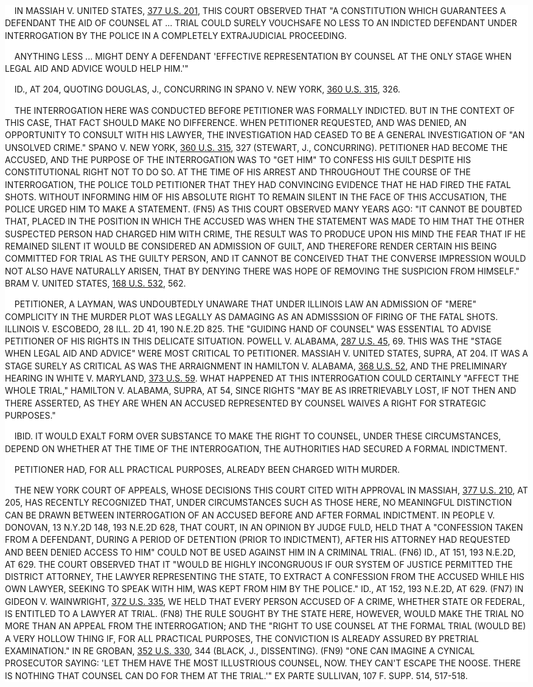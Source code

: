     IN MASSIAH V. UNITED STATES, [377 U.S. 201][/us/courts/scotus/usReporter/377/201], THIS COURT OBSERVED THAT "A CONSTITUTION WHICH GUARANTEES A DEFENDANT THE AID OF COUNSEL AT  ... TRIAL COULD SURELY VOUCHSAFE NO LESS TO AN INDICTED DEFENDANT UNDER INTERROGATION BY THE POLICE IN A COMPLETELY EXTRAJUDICIAL PROCEEDING.

    ANYTHING LESS  ...  MIGHT DENY A DEFENDANT 'EFFECTIVE REPRESENTATION BY COUNSEL AT THE ONLY STAGE WHEN LEGAL AID AND ADVICE WOULD HELP HIM.'"

    ID., AT 204, QUOTING DOUGLAS, J., CONCURRING IN SPANO V. NEW YORK, [360 U.S. 315][/us/courts/scotus/usReporter/360/315], 326.

    THE INTERROGATION HERE WAS CONDUCTED BEFORE PETITIONER WAS FORMALLY INDICTED.  BUT IN THE CONTEXT OF THIS CASE, THAT FACT SHOULD MAKE NO DIFFERENCE.  WHEN PETITIONER REQUESTED, AND WAS DENIED, AN OPPORTUNITY TO CONSULT WITH HIS LAWYER, THE INVESTIGATION HAD CEASED TO BE A GENERAL INVESTIGATION OF "AN UNSOLVED CRIME."  SPANO V. NEW YORK, [360 U.S. 315][/us/courts/scotus/usReporter/360/315], 327 (STEWART, J., CONCURRING).  PETITIONER HAD BECOME THE ACCUSED, AND THE PURPOSE OF THE INTERROGATION WAS TO "GET HIM" TO CONFESS HIS GUILT DESPITE HIS CONSTITUTIONAL RIGHT NOT TO DO SO.  AT THE TIME OF HIS ARREST AND THROUGHOUT THE COURSE OF THE INTERROGATION, THE POLICE TOLD PETITIONER THAT THEY HAD CONVINCING EVIDENCE THAT HE HAD FIRED THE FATAL SHOTS.  WITHOUT INFORMING HIM OF HIS ABSOLUTE RIGHT TO REMAIN SILENT IN THE FACE OF THIS ACCUSATION, THE POLICE URGED HIM TO MAKE A STATEMENT.  (FN5)  AS THIS COURT OBSERVED MANY YEARS AGO: "IT CANNOT BE DOUBTED THAT, PLACED IN THE POSITION IN WHICH THE ACCUSED WAS WHEN THE STATEMENT WAS MADE TO HIM THAT THE OTHER SUSPECTED PERSON HAD CHARGED HIM WITH CRIME, THE RESULT WAS TO PRODUCE UPON HIS MIND THE FEAR THAT IF HE REMAINED SILENT IT WOULD BE CONSIDERED AN ADMISSION OF GUILT, AND THEREFORE RENDER CERTAIN HIS BEING COMMITTED FOR TRIAL AS THE GUILTY PERSON, AND IT CANNOT BE CONCEIVED THAT THE CONVERSE IMPRESSION WOULD NOT ALSO HAVE NATURALLY ARISEN, THAT BY DENYING THERE WAS HOPE OF REMOVING THE SUSPICION FROM HIMSELF."  BRAM V. UNITED STATES, [168 U.S. 532][/us/courts/scotus/usReporter/168/532], 562.

    PETITIONER, A LAYMAN, WAS UNDOUBTEDLY UNAWARE THAT UNDER ILLINOIS LAW AN ADMISSION OF "MERE" COMPLICITY IN THE MURDER PLOT WAS LEGALLY AS DAMAGING AS AN ADMISSSION OF FIRING OF THE FATAL SHOTS.   ILLINOIS V. ESCOBEDO, 28 ILL. 2D 41, 190 N.E.2D 825.  THE "GUIDING HAND OF COUNSEL" WAS ESSENTIAL TO ADVISE PETITIONER OF HIS RIGHTS IN THIS DELICATE SITUATION.  POWELL V. ALABAMA, [287 U.S. 45][/us/courts/scotus/usReporter/287/45], 69.  THIS WAS THE "STAGE WHEN LEGAL AID AND ADVICE" WERE MOST CRITICAL TO PETITIONER.  MASSIAH V. UNITED STATES, SUPRA, AT 204.  IT WAS A STAGE SURELY AS CRITICAL AS WAS THE ARRAIGNMENT IN HAMILTON V. ALABAMA, [368 U.S. 52][/us/courts/scotus/usReporter/368/52], AND THE PRELIMINARY HEARING IN WHITE V. MARYLAND, [373 U.S. 59][/us/courts/scotus/usReporter/373/59].  WHAT HAPPENED AT THIS INTERROGATION COULD CERTAINLY "AFFECT THE WHOLE TRIAL," HAMILTON V. ALABAMA, SUPRA, AT 54, SINCE RIGHTS "MAY BE AS IRRETRIEVABLY LOST, IF NOT THEN AND THERE ASSERTED, AS THEY ARE WHEN AN ACCUSED REPRESENTED BY COUNSEL WAIVES A RIGHT FOR STRATEGIC PURPOSES."

    IBID.  IT WOULD EXALT FORM OVER SUBSTANCE TO MAKE THE RIGHT TO COUNSEL, UNDER THESE CIRCUMSTANCES, DEPEND ON WHETHER AT THE TIME OF THE INTERROGATION, THE AUTHORITIES HAD SECURED A FORMAL INDICTMENT.

    PETITIONER HAD, FOR ALL PRACTICAL PURPOSES, ALREADY BEEN CHARGED WITH MURDER.

    THE NEW YORK COURT OF APPEALS, WHOSE DECISIONS THIS COURT CITED WITH APPROVAL IN MASSIAH, [377 U.S. 210][/us/courts/scotus/usReporter/377/210], AT 205, HAS RECENTLY RECOGNIZED THAT, UNDER CIRCUMSTANCES SUCH AS THOSE HERE, NO MEANINGFUL DISTINCTION CAN BE DRAWN BETWEEN INTERROGATION OF AN ACCUSED BEFORE AND AFTER FORMAL INDICTMENT.  IN PEOPLE V. DONOVAN, 13 N.Y.2D 148, 193 N.E.2D 628, THAT COURT, IN AN OPINION BY JUDGE FULD, HELD THAT A "CONFESSION TAKEN FROM A DEFENDANT, DURING A PERIOD OF DETENTION (PRIOR TO INDICTMENT), AFTER HIS ATTORNEY HAD REQUESTED AND BEEN DENIED ACCESS TO HIM" COULD NOT BE USED AGAINST HIM IN A CRIMINAL TRIAL.  (FN6)  ID., AT 151, 193 N.E.2D, AT 629.  THE COURT OBSERVED THAT IT "WOULD BE HIGHLY INCONGRUOUS IF OUR SYSTEM OF JUSTICE PERMITTED THE DISTRICT ATTORNEY, THE LAWYER REPRESENTING THE STATE, TO EXTRACT A CONFESSION FROM THE ACCUSED WHILE HIS OWN LAWYER, SEEKING TO SPEAK WITH HIM, WAS KEPT FROM HIM BY THE POLICE."  ID., AT 152, 193 N.E.2D, AT 629.  (FN7)    IN GIDEON V. WAINWRIGHT, [372 U.S. 335][/us/courts/scotus/usReporter/372/335], WE HELD THAT EVERY PERSON ACCUSED OF A CRIME, WHETHER STATE OR FEDERAL, IS ENTITLED TO A LAWYER AT TRIAL.  (FN8)  THE RULE SOUGHT BY THE STATE HERE, HOWEVER, WOULD MAKE THE TRIAL NO MORE THAN AN APPEAL FROM THE INTERROGATION; AND THE "RIGHT TO USE COUNSEL AT THE FORMAL TRIAL (WOULD BE) A VERY HOLLOW THING IF, FOR ALL PRACTICAL PURPOSES, THE CONVICTION IS ALREADY ASSURED BY PRETRIAL EXAMINATION."  IN RE GROBAN, [352 U.S. 330][/us/courts/scotus/usReporter/352/330], 344 (BLACK, J., DISSENTING).  (FN9)  "ONE CAN IMAGINE A CYNICAL PROSECUTOR SAYING: 'LET THEM HAVE THE MOST ILLUSTRIOUS COUNSEL, NOW.  THEY CAN'T ESCAPE THE NOOSE.  THERE IS NOTHING THAT COUNSEL CAN DO FOR THEM AT THE TRIAL.'"  EX PARTE SULLIVAN, 107 F. SUPP. 514, 517-518.


[/us/courts/scotus/usReporter/378/478]: https://publicdocs.github.io/go/links?ns=uslm-x&ref=%2Fus%2Fcourts%2Fscotus%2FusReporter%2F378%2F478
[/us/courts/scotus/usReporter/357/433]: https://publicdocs.github.io/go/links?ns=uslm-x&ref=%2Fus%2Fcourts%2Fscotus%2FusReporter%2F357%2F433
[/us/courts/scotus/usReporter/357/504]: https://publicdocs.github.io/go/links?ns=uslm-x&ref=%2Fus%2Fcourts%2Fscotus%2FusReporter%2F357%2F504
[/us/courts/scotus/usReporter/372/335]: https://publicdocs.github.io/go/links?ns=uslm-x&ref=%2Fus%2Fcourts%2Fscotus%2FusReporter%2F372%2F335
[/us/courts/scotus/usReporter/372/528]: https://publicdocs.github.io/go/links?ns=uslm-x&ref=%2Fus%2Fcourts%2Fscotus%2FusReporter%2F372%2F528
[/us/courts/scotus/usReporter/357/433]: https://publicdocs.github.io/go/links?ns=uslm-x&ref=%2Fus%2Fcourts%2Fscotus%2FusReporter%2F357%2F433
[/us/courts/scotus/usReporter/357/504]: https://publicdocs.github.io/go/links?ns=uslm-x&ref=%2Fus%2Fcourts%2Fscotus%2FusReporter%2F357%2F504
[/us/courts/scotus/usReporter/375/902]: https://publicdocs.github.io/go/links?ns=uslm-x&ref=%2Fus%2Fcourts%2Fscotus%2FusReporter%2F375%2F902
[/us/courts/scotus/usReporter/377/201]: https://publicdocs.github.io/go/links?ns=uslm-x&ref=%2Fus%2Fcourts%2Fscotus%2FusReporter%2F377%2F201
[/us/courts/scotus/usReporter/360/315]: https://publicdocs.github.io/go/links?ns=uslm-x&ref=%2Fus%2Fcourts%2Fscotus%2FusReporter%2F360%2F315
[/us/courts/scotus/usReporter/360/315]: https://publicdocs.github.io/go/links?ns=uslm-x&ref=%2Fus%2Fcourts%2Fscotus%2FusReporter%2F360%2F315
[/us/courts/scotus/usReporter/168/532]: https://publicdocs.github.io/go/links?ns=uslm-x&ref=%2Fus%2Fcourts%2Fscotus%2FusReporter%2F168%2F532
[/us/courts/scotus/usReporter/287/45]: https://publicdocs.github.io/go/links?ns=uslm-x&ref=%2Fus%2Fcourts%2Fscotus%2FusReporter%2F287%2F45
[/us/courts/scotus/usReporter/368/52]: https://publicdocs.github.io/go/links?ns=uslm-x&ref=%2Fus%2Fcourts%2Fscotus%2FusReporter%2F368%2F52
[/us/courts/scotus/usReporter/373/59]: https://publicdocs.github.io/go/links?ns=uslm-x&ref=%2Fus%2Fcourts%2Fscotus%2FusReporter%2F373%2F59
[/us/courts/scotus/usReporter/377/210]: https://publicdocs.github.io/go/links?ns=uslm-x&ref=%2Fus%2Fcourts%2Fscotus%2FusReporter%2F377%2F210
[/us/courts/scotus/usReporter/372/335]: https://publicdocs.github.io/go/links?ns=uslm-x&ref=%2Fus%2Fcourts%2Fscotus%2FusReporter%2F372%2F335
[/us/courts/scotus/usReporter/352/330]: https://publicdocs.github.io/go/links?ns=uslm-x&ref=%2Fus%2Fcourts%2Fscotus%2FusReporter%2F352%2F330
[/us/courts/scotus/usReporter/338/49]: https://publicdocs.github.io/go/links?ns=uslm-x&ref=%2Fus%2Fcourts%2Fscotus%2FusReporter%2F338%2F49
[/us/courts/scotus/usReporter/373/503]: https://publicdocs.github.io/go/links?ns=uslm-x&ref=%2Fus%2Fcourts%2Fscotus%2FusReporter%2F373%2F503
[/us/courts/scotus/usReporter/357/433]: https://publicdocs.github.io/go/links?ns=uslm-x&ref=%2Fus%2Fcourts%2Fscotus%2FusReporter%2F357%2F433
[/us/courts/scotus/usReporter/357/504]: https://publicdocs.github.io/go/links?ns=uslm-x&ref=%2Fus%2Fcourts%2Fscotus%2FusReporter%2F357%2F504
[/us/courts/scotus/usReporter/360/315]: https://publicdocs.github.io/go/links?ns=uslm-x&ref=%2Fus%2Fcourts%2Fscotus%2FusReporter%2F360%2F315
[/us/courts/scotus/usReporter/373/503]: https://publicdocs.github.io/go/links?ns=uslm-x&ref=%2Fus%2Fcourts%2Fscotus%2FusReporter%2F373%2F503
[/us/courts/scotus/usReporter/373/503]: https://publicdocs.github.io/go/links?ns=uslm-x&ref=%2Fus%2Fcourts%2Fscotus%2FusReporter%2F373%2F503
[/us/courts/scotus/usReporter/322/143]: https://publicdocs.github.io/go/links?ns=uslm-x&ref=%2Fus%2Fcourts%2Fscotus%2FusReporter%2F322%2F143
[/us/courts/scotus/usReporter/360/315]: https://publicdocs.github.io/go/links?ns=uslm-x&ref=%2Fus%2Fcourts%2Fscotus%2FusReporter%2F360%2F315
[/us/courts/scotus/usReporter/304/458]: https://publicdocs.github.io/go/links?ns=uslm-x&ref=%2Fus%2Fcourts%2Fscotus%2FusReporter%2F304%2F458
[/us/courts/scotus/usReporter/357/504]: https://publicdocs.github.io/go/links?ns=uslm-x&ref=%2Fus%2Fcourts%2Fscotus%2FusReporter%2F357%2F504
[/us/courts/scotus/usReporter/357/433]: https://publicdocs.github.io/go/links?ns=uslm-x&ref=%2Fus%2Fcourts%2Fscotus%2FusReporter%2F357%2F433
[/us/courts/scotus/usReporter/368/52]: https://publicdocs.github.io/go/links?ns=uslm-x&ref=%2Fus%2Fcourts%2Fscotus%2FusReporter%2F368%2F52
[/us/courts/scotus/usReporter/373/59]: https://publicdocs.github.io/go/links?ns=uslm-x&ref=%2Fus%2Fcourts%2Fscotus%2FusReporter%2F373%2F59
[/us/courts/scotus/usReporter/377/201]: https://publicdocs.github.io/go/links?ns=uslm-x&ref=%2Fus%2Fcourts%2Fscotus%2FusReporter%2F377%2F201
[/us/courts/scotus/usReporter/357/504]: https://publicdocs.github.io/go/links?ns=uslm-x&ref=%2Fus%2Fcourts%2Fscotus%2FusReporter%2F357%2F504
[/us/courts/scotus/usReporter/357/504]: https://publicdocs.github.io/go/links?ns=uslm-x&ref=%2Fus%2Fcourts%2Fscotus%2FusReporter%2F357%2F504
[/us/courts/scotus/usReporter/377/201]: https://publicdocs.github.io/go/links?ns=uslm-x&ref=%2Fus%2Fcourts%2Fscotus%2FusReporter%2F377%2F201
[/us/courts/scotus/usReporter/372/335]: https://publicdocs.github.io/go/links?ns=uslm-x&ref=%2Fus%2Fcourts%2Fscotus%2FusReporter%2F372%2F335
[/us/courts/scotus/usReporter/368/52]: https://publicdocs.github.io/go/links?ns=uslm-x&ref=%2Fus%2Fcourts%2Fscotus%2FusReporter%2F368%2F52
[/us/courts/scotus/usReporter/373/59]: https://publicdocs.github.io/go/links?ns=uslm-x&ref=%2Fus%2Fcourts%2Fscotus%2FusReporter%2F373%2F59
[/us/courts/scotus/usReporter/377/210]: https://publicdocs.github.io/go/links?ns=uslm-x&ref=%2Fus%2Fcourts%2Fscotus%2FusReporter%2F377%2F210
[/us/courts/scotus/usReporter/372/335]: https://publicdocs.github.io/go/links?ns=uslm-x&ref=%2Fus%2Fcourts%2Fscotus%2FusReporter%2F372%2F335
[/us/courts/scotus/usReporter/351/12]: https://publicdocs.github.io/go/links?ns=uslm-x&ref=%2Fus%2Fcourts%2Fscotus%2FusReporter%2F351%2F12
[/us/courts/scotus/usReporter/372/353]: https://publicdocs.github.io/go/links?ns=uslm-x&ref=%2Fus%2Fcourts%2Fscotus%2FusReporter%2F372%2F353
[/us/courts/scotus/usReporter/369/506]: https://publicdocs.github.io/go/links?ns=uslm-x&ref=%2Fus%2Fcourts%2Fscotus%2FusReporter%2F369%2F506
[/us/courts/scotus/usReporter/368/52]: https://publicdocs.github.io/go/links?ns=uslm-x&ref=%2Fus%2Fcourts%2Fscotus%2FusReporter%2F368%2F52
[/us/courts/scotus/usReporter/373/59]: https://publicdocs.github.io/go/links?ns=uslm-x&ref=%2Fus%2Fcourts%2Fscotus%2FusReporter%2F373%2F59
[/us/courts/scotus/usReporter/378/1]: https://publicdocs.github.io/go/links?ns=uslm-x&ref=%2Fus%2Fcourts%2Fscotus%2FusReporter%2F378%2F1
[/us/courts/scotus/usReporter/316/547]: https://publicdocs.github.io/go/links?ns=uslm-x&ref=%2Fus%2Fcourts%2Fscotus%2FusReporter%2F316%2F547
[/us/courts/scotus/usReporter/332/596]: https://publicdocs.github.io/go/links?ns=uslm-x&ref=%2Fus%2Fcourts%2Fscotus%2FusReporter%2F332%2F596
[/us/courts/scotus/usReporter/356/560]: https://publicdocs.github.io/go/links?ns=uslm-x&ref=%2Fus%2Fcourts%2Fscotus%2FusReporter%2F356%2F560